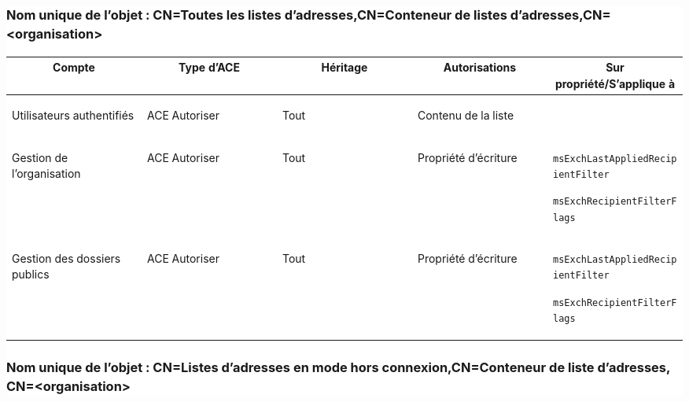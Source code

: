 
### Nom unique de l’objet : CN=Toutes les listes d’adresses,CN=Conteneur de listes d’adresses,CN=\<organisation\>

<table>
<colgroup>
<col style="width: 20%" />
<col style="width: 20%" />
<col style="width: 20%" />
<col style="width: 20%" />
<col style="width: 20%" />
</colgroup>
<thead>
<tr class="header">
<th>Compte</th>
<th>Type d’ACE</th>
<th>Héritage</th>
<th>Autorisations</th>
<th>Sur propriété/S’applique à</th>
</tr>
</thead>
<tbody>
<tr class="odd">
<td><p>Utilisateurs authentifiés</p></td>
<td><p>ACE Autoriser</p></td>
<td><p>Tout</p></td>
<td><p>Contenu de la liste</p></td>
<td><p></p></td>
</tr>
<tr class="even">
<td><p>Gestion de l’organisation</p></td>
<td><p>ACE Autoriser</p></td>
<td><p>Tout</p></td>
<td><p>Propriété d’écriture</p></td>
<td><p><code>msExchLastAppliedRecipientFilter</code></p>
<p><code>msExchRecipientFilterFlags</code></p></td>
</tr>
<tr class="odd">
<td><p>Gestion des dossiers publics</p></td>
<td><p>ACE Autoriser</p></td>
<td><p>Tout</p></td>
<td><p>Propriété d’écriture</p></td>
<td><p><code>msExchLastAppliedRecipientFilter</code></p>
<p><code>msExchRecipientFilterFlags</code></p></td>
</tr>
</tbody>
</table>


### Nom unique de l’objet : CN=Listes d’adresses en mode hors connexion,CN=Conteneur de liste d’adresses, CN=\<organisation\>
